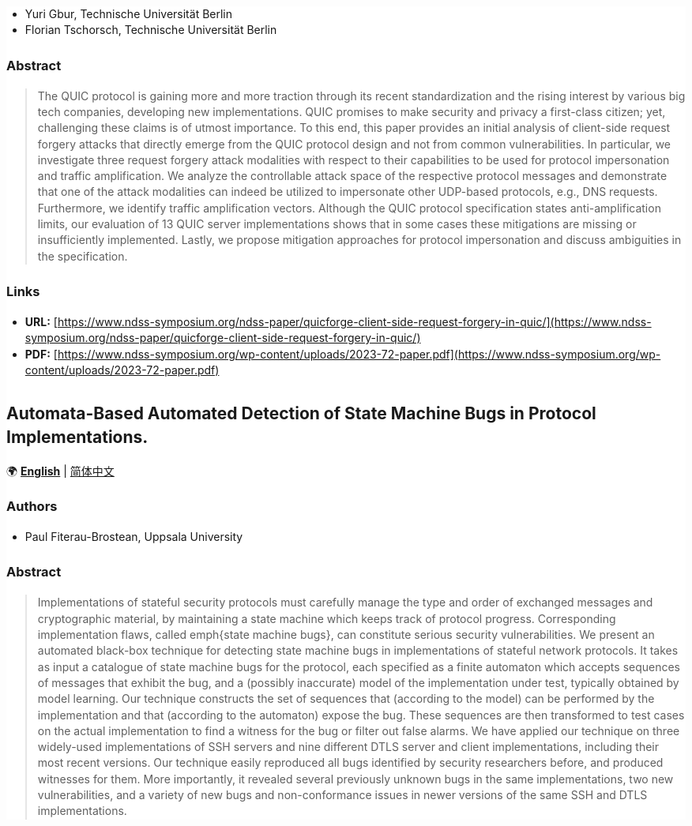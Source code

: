 * Yuri Gbur, Technische Universität Berlin
* Florian Tschorsch, Technische Universität Berlin
### Abstract
> The QUIC protocol is gaining more and more traction through its recent standardization and the rising interest by various big tech companies, developing new implementations. QUIC promises to make security and privacy a first-class citizen; yet, challenging these claims is of utmost importance. To this end, this paper provides an initial analysis of client-side request forgery attacks that directly emerge from the QUIC protocol design and not from common vulnerabilities. In particular, we investigate three request forgery attack modalities with respect to their capabilities to be used for protocol impersonation and traffic amplification. We analyze the controllable attack space of the respective protocol messages and demonstrate that one of the attack modalities can indeed be utilized to impersonate other UDP-based protocols, e.g., DNS requests. Furthermore, we identify traffic amplification vectors. Although the QUIC protocol specification states anti-amplification limits, our evaluation of 13 QUIC server implementations shows that in some cases these mitigations are missing or insufficiently implemented. Lastly, we propose mitigation approaches for protocol impersonation and discuss ambiguities in the specification.

### Links
- **URL:** [https://www.ndss-symposium.org/ndss-paper/quicforge-client-side-request-forgery-in-quic/](https://www.ndss-symposium.org/ndss-paper/quicforge-client-side-request-forgery-in-quic/)
- **PDF:** [https://www.ndss-symposium.org/wp-content/uploads/2023-72-paper.pdf](https://www.ndss-symposium.org/wp-content/uploads/2023-72-paper.pdf)
## Automata-Based Automated Detection of State Machine Bugs in Protocol Implementations.
🌍 **[English](../../../docs/en/Network%20and%20Distributed%20System%20Security%20Symposium/Network%20and%20Distributed%20System%20Security%20Symposium[2023].md#automata-based-automated-detection-of-state-machine-bugs-in-protocol-implementations)** | [简体中文](../../../docs/zh-CN/Network%20and%20Distributed%20System%20Security%20Symposium/Network%20and%20Distributed%20System%20Security%20Symposium[2023].md#automata-based-automated-detection-of-state-machine-bugs-in-protocol-implementations)
### Authors
* Paul Fiterau-Brostean, Uppsala University
### Abstract
> Implementations of stateful security protocols
must carefully manage the type and order of exchanged messages and cryptographic material,
by maintaining a state machine which keeps track of protocol progress.
Corresponding implementation flaws, called
emph{state machine bugs}, can constitute serious security vulnerabilities.
We present an automated black-box technique for detecting state machine bugs in implementations of stateful network protocols.
It takes as input a catalogue of state machine bugs for the protocol, each specified as a finite automaton which accepts
sequences of messages that exhibit the bug, and a (possibly inaccurate) model of the implementation under test,
typically obtained by model learning.
Our technique constructs the set of sequences that (according to the model) can be performed by the implementation and
that (according to the automaton) expose the bug.
These sequences are then transformed to test cases on the actual implementation to find a witness for the bug or filter out false alarms.
We have applied our technique on three widely-used implementations of SSH servers and nine different DTLS server and client implementations, including their most recent versions.
Our technique easily reproduced all bugs identified by security researchers before,
and produced witnesses for them.
More importantly, it revealed several previously unknown bugs in the same implementations,
two new vulnerabilities, and a variety of new bugs and non-conformance issues
in newer versions of the same SSH and DTLS implementations.
